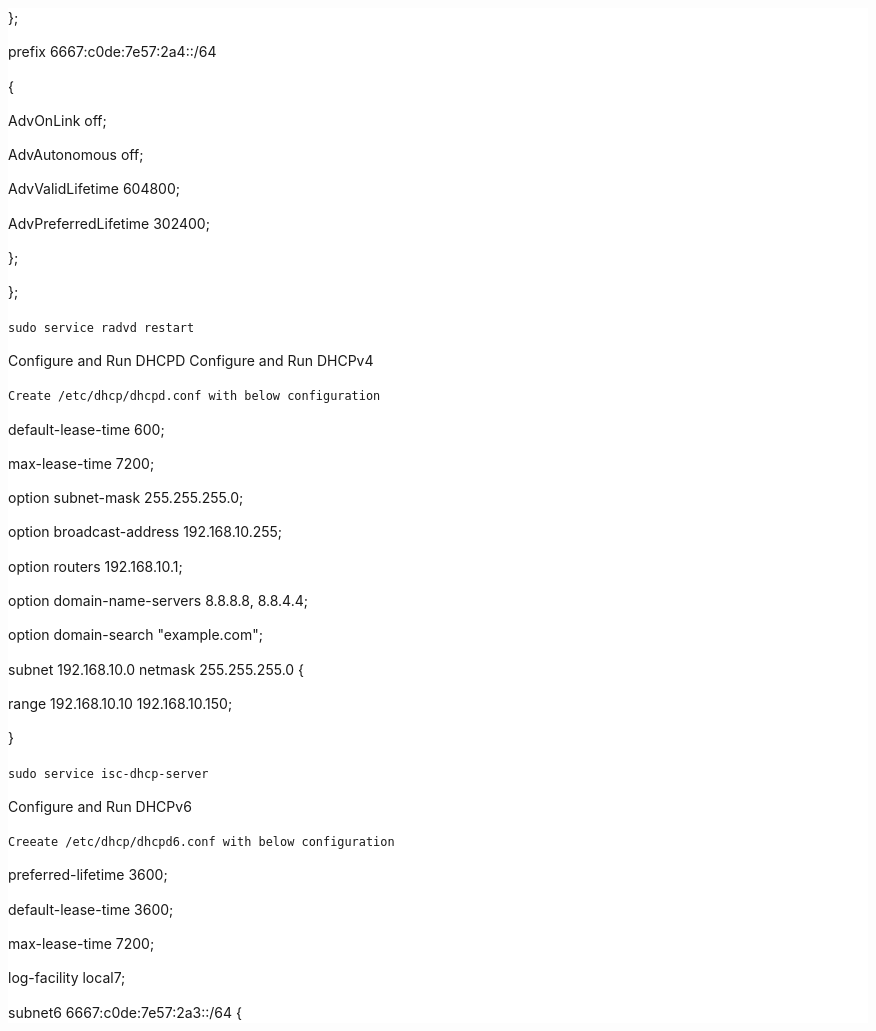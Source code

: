 };

 

prefix 6667:c0de:7e57:2a4::/64

{

AdvOnLink off;

AdvAutonomous off;

AdvValidLifetime 604800;

AdvPreferredLifetime 302400;

};

};

 

    sudo service radvd restart

Configure and Run DHCPD
Configure and Run DHCPv4

    Create /etc/dhcp/dhcpd.conf with below configuration

default-lease-time 600;

max-lease-time 7200;

option subnet-mask 255.255.255.0;

option broadcast-address 192.168.10.255;

option routers 192.168.10.1;

option domain-name-servers 8.8.8.8, 8.8.4.4;

option domain-search "example.com";

 

subnet 192.168.10.0 netmask 255.255.255.0 {

range 192.168.10.10 192.168.10.150;

}

    sudo service isc-dhcp-server

Configure and Run DHCPv6

    Creeate /etc/dhcp/dhcpd6.conf with below configuration

preferred-lifetime 3600;

default-lease-time 3600;

max-lease-time 7200;

log-facility local7;

 

subnet6 6667:c0de:7e57:2a3::/64 {
